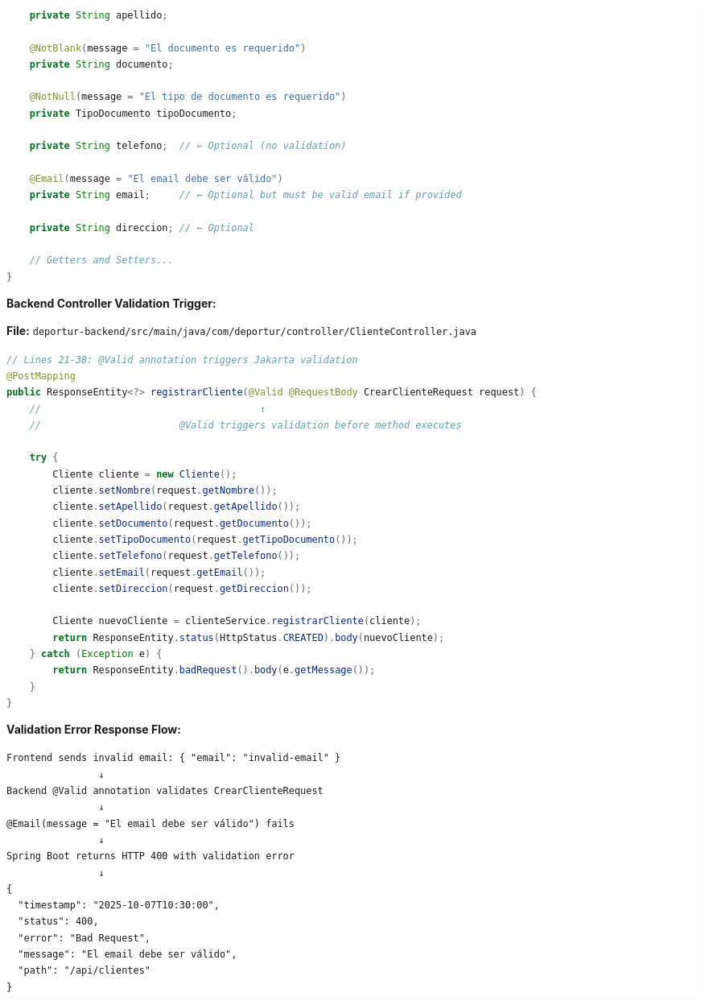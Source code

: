 ```java
    private String apellido;

    @NotBlank(message = "El documento es requerido")
    private String documento;

    @NotNull(message = "El tipo de documento es requerido")
    private TipoDocumento tipoDocumento;

    private String telefono;  // ← Optional (no validation)

    @Email(message = "El email debe ser válido")
    private String email;     // ← Optional but must be valid email if provided

    private String direccion; // ← Optional

    // Getters and Setters...
}
```

**Backend Controller Validation Trigger:**

**File:** `deportur-backend/src/main/java/com/deportur/controller/ClienteController.java`

```java
// Lines 21-38: @Valid annotation triggers Jakarta validation
@PostMapping
public ResponseEntity<?> registrarCliente(@Valid @RequestBody CrearClienteRequest request) {
    //                                      ↑
    //                        @Valid triggers validation before method executes

    try {
        Cliente cliente = new Cliente();
        cliente.setNombre(request.getNombre());
        cliente.setApellido(request.getApellido());
        cliente.setDocumento(request.getDocumento());
        cliente.setTipoDocumento(request.getTipoDocumento());
        cliente.setTelefono(request.getTelefono());
        cliente.setEmail(request.getEmail());
        cliente.setDireccion(request.getDireccion());

        Cliente nuevoCliente = clienteService.registrarCliente(cliente);
        return ResponseEntity.status(HttpStatus.CREATED).body(nuevoCliente);
    } catch (Exception e) {
        return ResponseEntity.badRequest().body(e.getMessage());
    }
}
```

**Validation Error Response Flow:**

```
Frontend sends invalid email: { "email": "invalid-email" }
                ↓
Backend @Valid annotation validates CrearClienteRequest
                ↓
@Email(message = "El email debe ser válido") fails
                ↓
Spring Boot returns HTTP 400 with validation error
                ↓
{
  "timestamp": "2025-10-07T10:30:00",
  "status": 400,
  "error": "Bad Request",
  "message": "El email debe ser válido",
  "path": "/api/clientes"
}
```